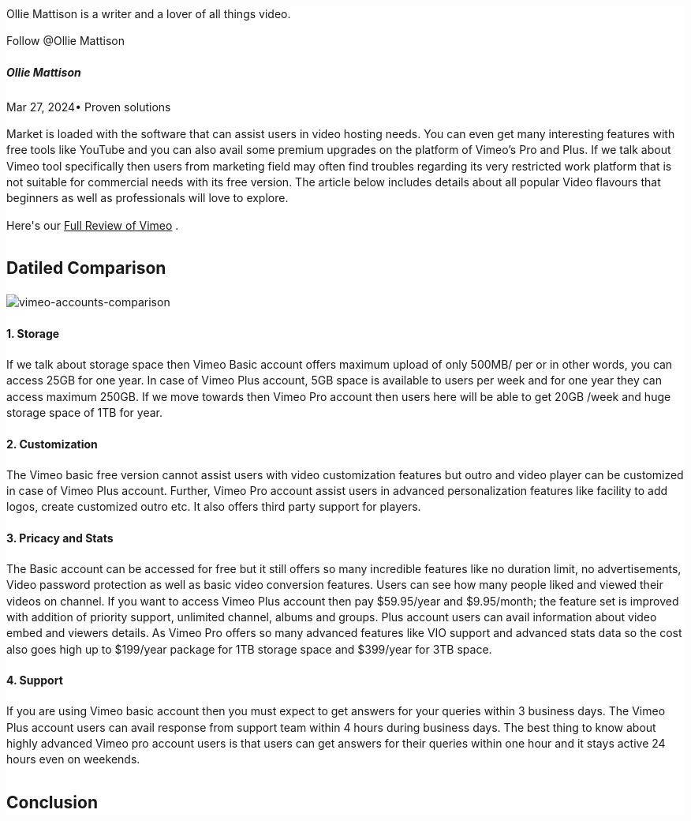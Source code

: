 Ollie Mattison is a writer and a lover of all things video.

Follow @Ollie Mattison

##### Ollie Mattison

 Mar 27, 2024• Proven solutions

 Market is loaded with the software that can assist users in video hosting needs. You can even get many interesting features with free tools like YouTube and you can also avail some premium upgrades on the platform of Vimeo’s Pro and Plus. If we talk about Vimeo tool specifically then users from marketing field may often find troubles regarding its very restricted work platform that is not suitable for commercial needs with its free version. The article below includes details about all popular Video flavours that beginners as well as professionals will love to explore.

 Here's our [Full Review of Vimeo](https://tools.techidaily.com/wondershare/filmora/download/) .

## Datiled Comparison

![vimeo-accounts-comparison](https://images.wondershare.com/filmora/article-images/vimeo-accounts-comparison.jpg)

#### 1\. Storage

 If we talk about storage space then Vimeo Basic account offers maximum upload of only 500MB/ per or in other words, you can access 25GB for one year. In case of Vimeo Plus account, 5GB space is available to users per week and for one year they can access maximum 250GB. If we move towards then Vimeo Pro account then users here will be able to get 20GB /week and huge storage space of 1TB for year.

#### 2\. Customization

 The Vimeo basic free version cannot assist users with video customization features but outro and video player can be customized in case of Vimeo Plus account. Further, Vimeo Pro account assist users in advanced personalization features like facility to add logos, create customized outro etc. It also offers third party support for players.

#### 3\. Pricacy and Stats

 The Basic account can be accessed for free but it still offers so many incredible features like no duration limit, no advertisements, Video password protection as well as basic video conversion features. Users can see how many people liked and viewed their videos on channel. If you want to access Vimeo Plus account then pay $59.95/year and $9.95/month; the feature set is improved with addition of priority support, unlimited channel, albums and groups. Plus account users can avail information about video embed and viewers details. As Vimeo Pro offers so many advanced features like VIO support and advanced stats data so the cost also goes high up to $199/year package for 1TB storage space and $399/year for 3TB space.

#### 4\. Support

 If you are using Vimeo basic account then you must expect to get answers for your queries within 3 business days. The Vimeo Plus account users can avail response from support team within 4 hours during business days. The best thing to know about highly advanced Vimeo pro account users is that users can get answers for their queries within one hour and it stays active 24 hours even on weekends.

## Conclusion
